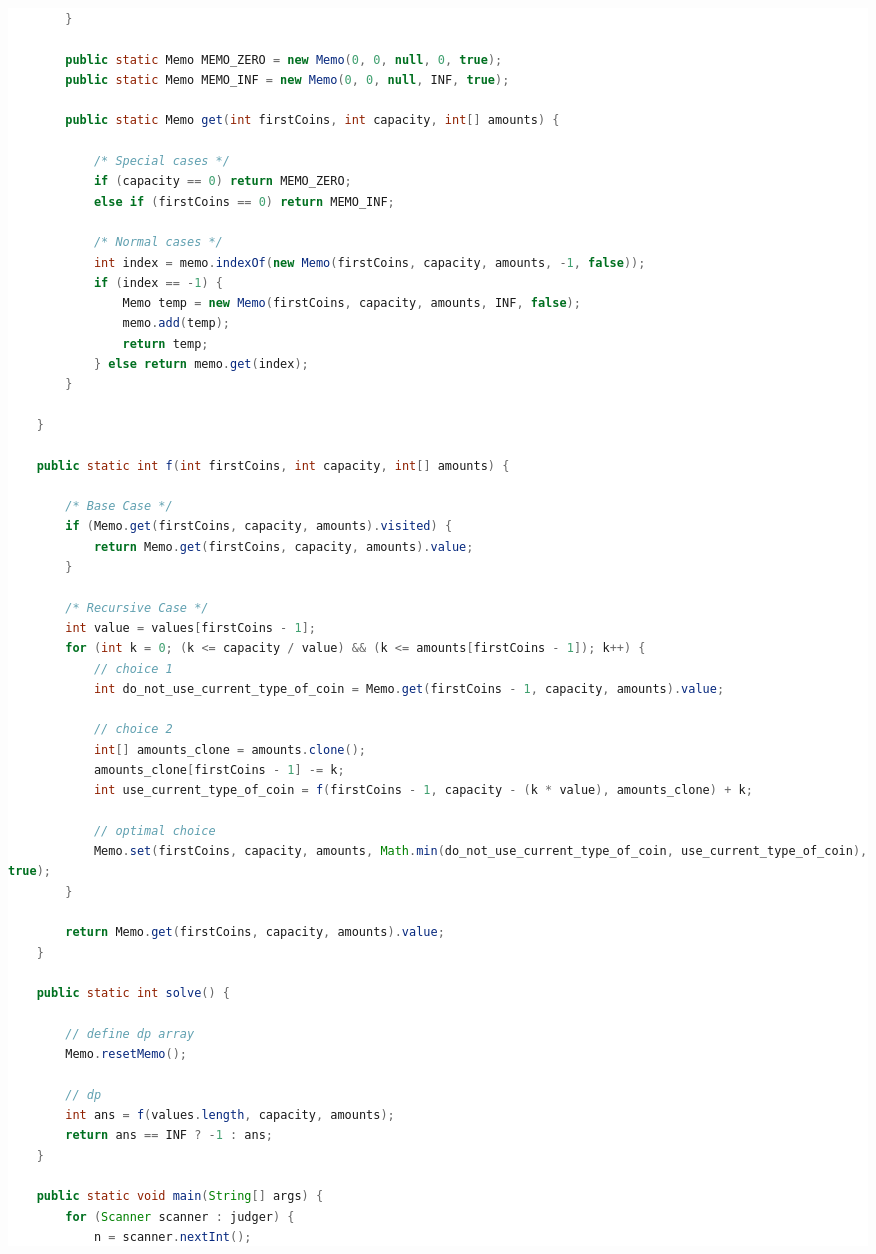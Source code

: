 ```java
        }

        public static Memo MEMO_ZERO = new Memo(0, 0, null, 0, true);
        public static Memo MEMO_INF = new Memo(0, 0, null, INF, true);

        public static Memo get(int firstCoins, int capacity, int[] amounts) {

            /* Special cases */
            if (capacity == 0) return MEMO_ZERO;
            else if (firstCoins == 0) return MEMO_INF;

            /* Normal cases */
            int index = memo.indexOf(new Memo(firstCoins, capacity, amounts, -1, false));
            if (index == -1) {
                Memo temp = new Memo(firstCoins, capacity, amounts, INF, false);
                memo.add(temp);
                return temp;
            } else return memo.get(index);
        }

    }

    public static int f(int firstCoins, int capacity, int[] amounts) {

        /* Base Case */
        if (Memo.get(firstCoins, capacity, amounts).visited) {
            return Memo.get(firstCoins, capacity, amounts).value;
        }

        /* Recursive Case */
        int value = values[firstCoins - 1];
        for (int k = 0; (k <= capacity / value) && (k <= amounts[firstCoins - 1]); k++) {
            // choice 1
            int do_not_use_current_type_of_coin = Memo.get(firstCoins - 1, capacity, amounts).value;

            // choice 2
            int[] amounts_clone = amounts.clone();
            amounts_clone[firstCoins - 1] -= k;
            int use_current_type_of_coin = f(firstCoins - 1, capacity - (k * value), amounts_clone) + k;

            // optimal choice
            Memo.set(firstCoins, capacity, amounts, Math.min(do_not_use_current_type_of_coin, use_current_type_of_coin), true);
        }

        return Memo.get(firstCoins, capacity, amounts).value;
    }

    public static int solve() {

        // define dp array
        Memo.resetMemo();

        // dp
        int ans = f(values.length, capacity, amounts);
        return ans == INF ? -1 : ans;
    }

    public static void main(String[] args) {
        for (Scanner scanner : judger) {
            n = scanner.nextInt();
```